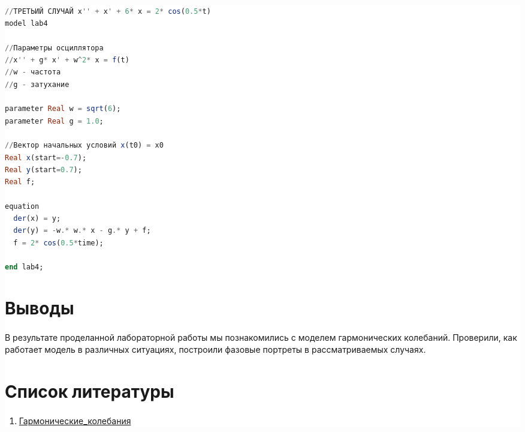 
```julia
//ТРЕТЬИЙ СЛУЧАЙ x'' + x' + 6* x = 2* cos(0.5*t)
model lab4

//Параметры осциллятора
//x'' + g* x' + w^2* x = f(t)
//w - частота
//g - затухание

parameter Real w = sqrt(6);
parameter Real g = 1.0;

//Вектор начальных условий x(t0) = x0
Real x(start=-0.7);
Real y(start=0.7);
Real f;

equation
  der(x) = y;
  der(y) = -w.* w.* x - g.* y + f;
  f = 2* cos(0.5*time);

end lab4;

```




# Выводы

В результате проделанной лабораторной работы мы познакомились с моделем гармонических колебаний. Проверили, как работает модель в различных ситуациях, построили фазовые портреты в рассматриваемых случаях.

# Список литературы

1. [Гармонические_колебания](https://ru.wikipedia.org/wiki/Гармонические_колебания)
